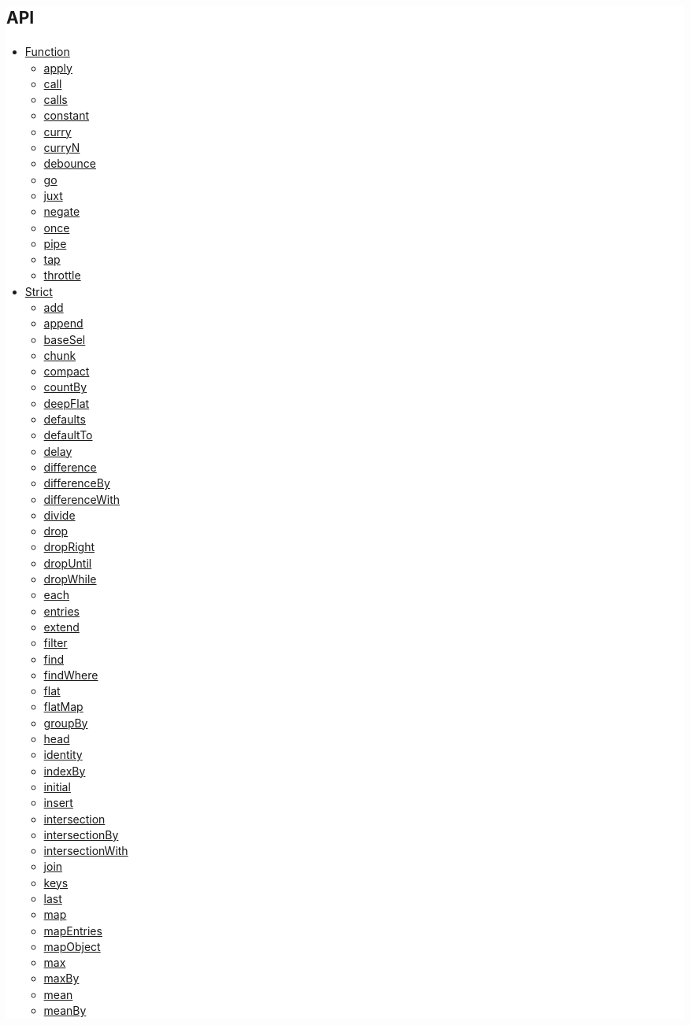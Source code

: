 ## API

- [Function](https://github.com/marpple/FxJS/blob/master/API.md#Function)
  - [apply](https://github.com/marpple/FxJS/blob/master/API.md#apply)
  - [call](https://github.com/marpple/FxJS/blob/master/API.md#call)
  - [calls](https://github.com/marpple/FxJS/blob/master/API.md#calls)
  - [constant](https://github.com/marpple/FxJS/blob/master/API.md#constant)
  - [curry](https://github.com/marpple/FxJS/blob/master/API.md#curry)
  - [curryN](https://github.com/marpple/FxJS/blob/master/API.md#currN)
  - [debounce](https://github.com/marpple/FxJS/blob/master/API.md#debounce)
  - [go](https://github.com/marpple/FxJS/blob/master/API.md#go)
  - [juxt](https://github.com/marpple/FxJS/blob/master/API.md#juxt)
  - [negate](https://github.com/marpple/FxJS/blob/master/API.md#negate)
  - [once](https://github.com/marpple/FxJS/blob/master/API.md#once)
  - [pipe](https://github.com/marpple/FxJS/blob/master/API.md#pipe)
  - [tap](https://github.com/marpple/FxJS/blob/master/API.md#tap)
  - [throttle](https://github.com/marpple/FxJS/blob/master/API.md#throttle)
- [Strict](https://github.com/marpple/FxJS/blob/master/API.md#strict)
  - [add](https://github.com/marpple/FxJS/blob/master/API.md#add)
  - [append](https://github.com/marpple/FxJS/blob/master/API.md#append)
  - [baseSel](https://github.com/marpple/FxJS/blob/master/API.md#baseSel)
  - [chunk](https://github.com/marpple/FxJS/blob/master/API.md#chunk)
  - [compact](https://github.com/marpple/FxJS/blob/master/API.md#compact)
  - [countBy](https://github.com/marpple/FxJS/blob/master/API.md#countBy)
  - [deepFlat](https://github.com/marpple/FxJS/blob/master/API.md#deepFlat)
  - [defaults](https://github.com/marpple/FxJS/blob/master/API.md#defaults)
  - [defaultTo](https://github.com/marpple/FxJS/blob/master/API.md#defaultTo)
  - [delay](https://github.com/marpple/FxJS/blob/master/API.md#delay)
  - [difference](https://github.com/marpple/FxJS/blob/master/API.md#difference)
  - [differenceBy](https://github.com/marpple/FxJS/blob/master/API.md#differenceBy)
  - [differenceWith](https://github.com/marpple/FxJS/blob/master/API.md#differenceWith)
  - [divide](https://github.com/marpple/FxJS/blob/master/API.md#divide)
  - [drop](https://github.com/marpple/FxJS/blob/master/API.md#drop)
  - [dropRight](https://github.com/marpple/FxJS/blob/master/API.md#dropRight)
  - [dropUntil](https://github.com/marpple/FxJS/blob/master/API.md#dropUntil)
  - [dropWhile](https://github.com/marpple/FxJS/blob/master/API.md#dropWhile)
  - [each](https://github.com/marpple/FxJS/blob/master/API.md#each)
  - [entries](https://github.com/marpple/FxJS/blob/master/API.md#entries)
  - [extend](https://github.com/marpple/FxJS/blob/master/API.md#extend)
  - [filter](https://github.com/marpple/FxJS/blob/master/API.md#filter)
  - [find](https://github.com/marpple/FxJS/blob/master/API.md#find)
  - [findWhere](https://github.com/marpple/FxJS/blob/master/API.md#findWhere)
  - [flat](https://github.com/marpple/FxJS/blob/master/API.md#flat)
  - [flatMap](https://github.com/marpple/FxJS/blob/master/API.md#flatMap)
  - [groupBy](https://github.com/marpple/FxJS/blob/master/API.md#groupBy)
  - [head](https://github.com/marpple/FxJS/blob/master/API.md#head)
  - [identity](https://github.com/marpple/FxJS/blob/master/API.md#identity)
  - [indexBy](https://github.com/marpple/FxJS/blob/master/API.md#indexBy)
  - [initial](https://github.com/marpple/FxJS/blob/master/API.md#initial)
  - [insert](https://github.com/marpple/FxJS/blob/master/API.md#insert)
  - [intersection](https://github.com/marpple/FxJS/blob/master/API.md#intersection)
  - [intersectionBy](https://github.com/marpple/FxJS/blob/master/API.md#intersectionBy)
  - [intersectionWith](https://github.com/marpple/FxJS/blob/master/API.md#intersectionWith)
  - [join](https://github.com/marpple/FxJS/blob/master/API.md#join)
  - [keys](https://github.com/marpple/FxJS/blob/master/API.md#keys)
  - [last](https://github.com/marpple/FxJS/blob/master/API.md#last)
  - [map](https://github.com/marpple/FxJS/blob/master/API.md#map)
  - [mapEntries](https://github.com/marpple/FxJS/blob/master/API.md#mapEntries)
  - [mapObject](https://github.com/marpple/FxJS/blob/master/API.md#mapObject)
  - [max](https://github.com/marpple/FxJS/blob/master/API.md#max)
  - [maxBy](https://github.com/marpple/FxJS/blob/master/API.md#maxBy)
  - [mean](https://github.com/marpple/FxJS/blob/master/API.md#mean)
  - [meanBy](https://github.com/marpple/FxJS/blob/master/API.md#meanBy)